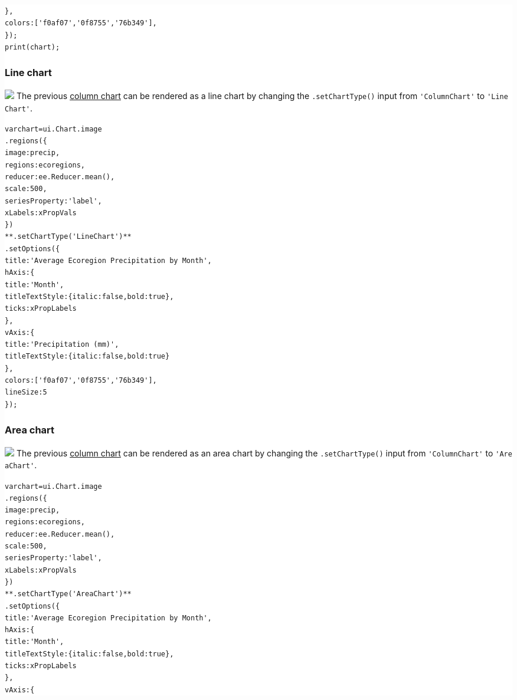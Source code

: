 ```
},
colors:['f0af07','0f8755','76b349'],
});
print(chart);
```

### Line chart
![](https://developers.google.com/static/earth-engine/images/Charts_image_08.svg)
The previous [column chart](https://developers.google.com/earth-engine/guides/charts_image#column_chart_2) can be rendered as a line chart by changing the `.setChartType()` input from `'ColumnChart'` to `'LineChart'`.
```
varchart=ui.Chart.image
.regions({
image:precip,
regions:ecoregions,
reducer:ee.Reducer.mean(),
scale:500,
seriesProperty:'label',
xLabels:xPropVals
})
**.setChartType('LineChart')**
.setOptions({
title:'Average Ecoregion Precipitation by Month',
hAxis:{
title:'Month',
titleTextStyle:{italic:false,bold:true},
ticks:xPropLabels
},
vAxis:{
title:'Precipitation (mm)',
titleTextStyle:{italic:false,bold:true}
},
colors:['f0af07','0f8755','76b349'],
lineSize:5
});
```

### Area chart
![](https://developers.google.com/static/earth-engine/images/Charts_image_09.svg)
The previous [column chart](https://developers.google.com/earth-engine/guides/charts_image#column_chart_2) can be rendered as an area chart by changing the `.setChartType()` input from `'ColumnChart'` to `'AreaChart'`.
```
varchart=ui.Chart.image
.regions({
image:precip,
regions:ecoregions,
reducer:ee.Reducer.mean(),
scale:500,
seriesProperty:'label',
xLabels:xPropVals
})
**.setChartType('AreaChart')**
.setOptions({
title:'Average Ecoregion Precipitation by Month',
hAxis:{
title:'Month',
titleTextStyle:{italic:false,bold:true},
ticks:xPropLabels
},
vAxis:{
```